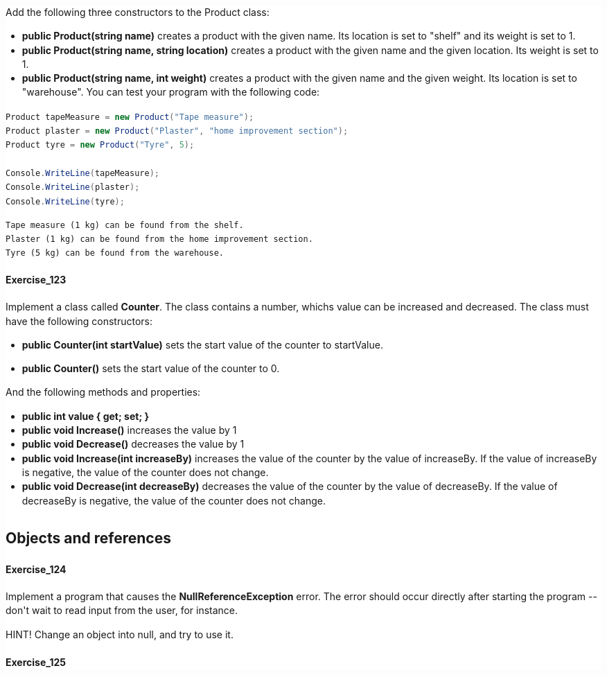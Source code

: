 Add the following three constructors to the Product class:

- **public Product(string name)** creates a product with the given name. Its location is set to "shelf" and its weight is set to 1.
- **public Product(string name, string location)** creates a product with the given name and the given location. Its weight is set to 1.
- **public Product(string name, int weight)** creates a product with the given name and the given weight. Its location is set to "warehouse".
You can test your program with the following code:

```cs
Product tapeMeasure = new Product("Tape measure");
Product plaster = new Product("Plaster", "home improvement section");
Product tyre = new Product("Tyre", 5);

Console.WriteLine(tapeMeasure);
Console.WriteLine(plaster);
Console.WriteLine(tyre);
```

```console
Tape measure (1 kg) can be found from the shelf. 
Plaster (1 kg) can be found from the home improvement section. 
Tyre (5 kg) can be found from the warehouse.
```

#### Exercise_123

Implement a class called **Counter**. The class contains a number, whichs value can be increased and decreased. The class must have the following constructors:

- **public Counter(int startValue)** sets the start value of the counter to startValue.

- **public Counter()** sets the start value of the counter to 0.

And the following methods and properties:

- **public int value { get; set; }**
- **public void Increase()** increases the value by 1
- **public void Decrease()** decreases the value by 1
- **public void Increase(int increaseBy)** increases the value of the counter by the value of increaseBy. If the value of increaseBy is negative, the value of the counter does not change.
- **public void Decrease(int decreaseBy)** decreases the value of the counter by the value of decreaseBy. If the value of decreaseBy is negative, the value of the counter does not change.

## Objects and references

#### Exercise_124

Implement a program that causes the **NullReferenceException** error. The error should occur directly after starting the program -- don't wait to read input from the user, for instance.

HINT! Change an object into null, and try to use it.

#### Exercise_125
